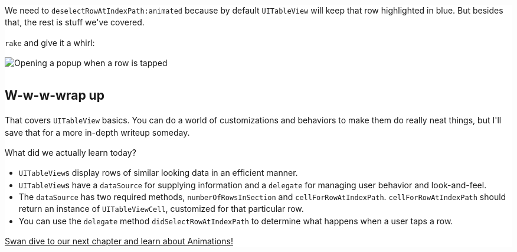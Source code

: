 We need to `deselectRowAtIndexPath:animated` because by default `UITableView` will keep that row highlighted in blue. But besides that, the rest is stuff we've covered.

`rake` and give it a whirl:

![Opening a popup when a row is tapped](images/3.png)

## W-w-w-wrap up

That covers `UITableView` basics. You can do a world of customizations and behaviors to make them do really neat things, but I'll save that for a more in-depth writeup someday.

What did we actually learn today?

- `UITableView`s display rows of similar looking data in an efficient manner.
- `UITableView`s have a `dataSource` for supplying information and a `delegate` for managing user behavior and look-and-feel.
- The `dataSource` has two required methods, `numberOfRowsInSection` and `cellForRowAtIndexPath`. `cellForRowAtIndexPath` should return an instance of `UITableViewCell`, customized for that particular row.
- You can use the `delegate` method `didSelectRowAtIndexPath` to determine what happens when a user taps a row.

[Swan dive to our next chapter and learn about Animations!](/6-animations)

[1]: http://developer.apple.com/library/ios/#documentation/uikit/reference/UITableViewDataSource_Protocol/Reference/Reference.html

[2]: http://developer.apple.com/library/ios/#documentation/uikit/reference/UITableViewCell_Class/Reference/Reference.html%23//apple_ref/doc/c_ref/UITableViewCell

[containers]: /4-containers
